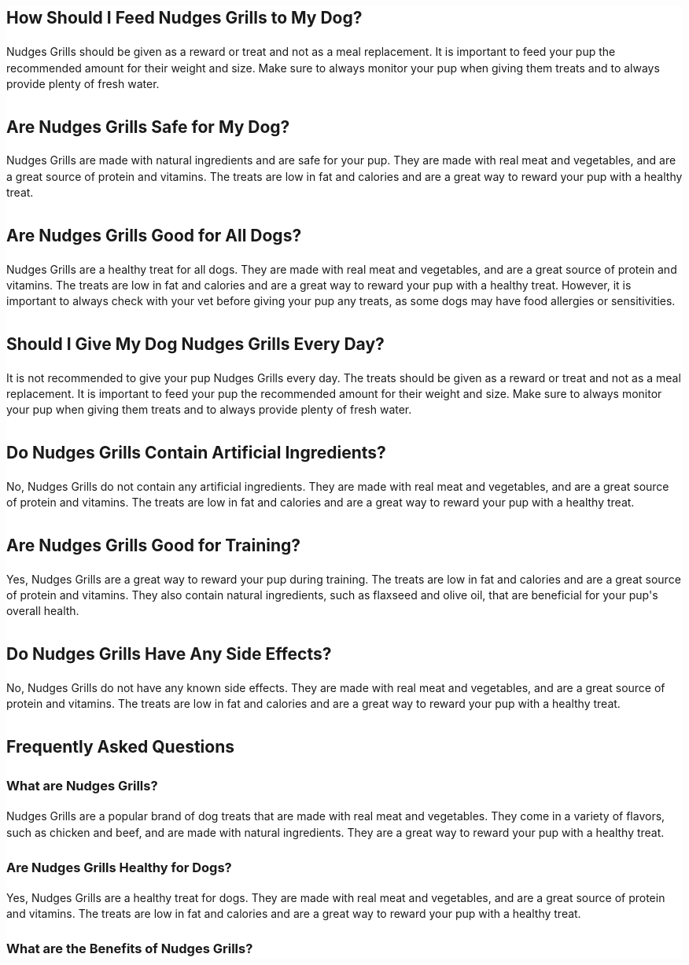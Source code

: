 <h2>How Should I Feed Nudges Grills to My Dog?</h2> 

Nudges Grills should be given as a reward or treat and not as a meal replacement. It is important to feed your pup the recommended amount for their weight and size. Make sure to always monitor your pup when giving them treats and to always provide plenty of fresh water. 

<h2>Are Nudges Grills Safe for My Dog?</h2>

Nudges Grills are made with natural ingredients and are safe for your pup. They are made with real meat and vegetables, and are a great source of protein and vitamins. The treats are low in fat and calories and are a great way to reward your pup with a healthy treat.

<h2>Are Nudges Grills Good for All Dogs?</h2>

Nudges Grills are a healthy treat for all dogs. They are made with real meat and vegetables, and are a great source of protein and vitamins. The treats are low in fat and calories and are a great way to reward your pup with a healthy treat. However, it is important to always check with your vet before giving your pup any treats, as some dogs may have food allergies or sensitivities. 

<h2>Should I Give My Dog Nudges Grills Every Day?</h2>

It is not recommended to give your pup Nudges Grills every day. The treats should be given as a reward or treat and not as a meal replacement. It is important to feed your pup the recommended amount for their weight and size. Make sure to always monitor your pup when giving them treats and to always provide plenty of fresh water. 

<h2>Do Nudges Grills Contain Artificial Ingredients?</h2>

No, Nudges Grills do not contain any artificial ingredients. They are made with real meat and vegetables, and are a great source of protein and vitamins. The treats are low in fat and calories and are a great way to reward your pup with a healthy treat. 

<h2>Are Nudges Grills Good for Training?</h2>

Yes, Nudges Grills are a great way to reward your pup during training. The treats are low in fat and calories and are a great source of protein and vitamins. They also contain natural ingredients, such as flaxseed and olive oil, that are beneficial for your pup's overall health. 

<h2>Do Nudges Grills Have Any Side Effects?</h2>

No, Nudges Grills do not have any known side effects. They are made with real meat and vegetables, and are a great source of protein and vitamins. The treats are low in fat and calories and are a great way to reward your pup with a healthy treat. 

<h2>Frequently Asked Questions</h2>

<h3>What are Nudges Grills?</h3>

Nudges Grills are a popular brand of dog treats that are made with real meat and vegetables. They come in a variety of flavors, such as chicken and beef, and are made with natural ingredients. They are a great way to reward your pup with a healthy treat. 

<h3>Are Nudges Grills Healthy for Dogs?</h3>

Yes, Nudges Grills are a healthy treat for dogs. They are made with real meat and vegetables, and are a great source of protein and vitamins. The treats are low in fat and calories and are a great way to reward your pup with a healthy treat.

<h3>What are the Benefits of Nudges Grills?</h3>
